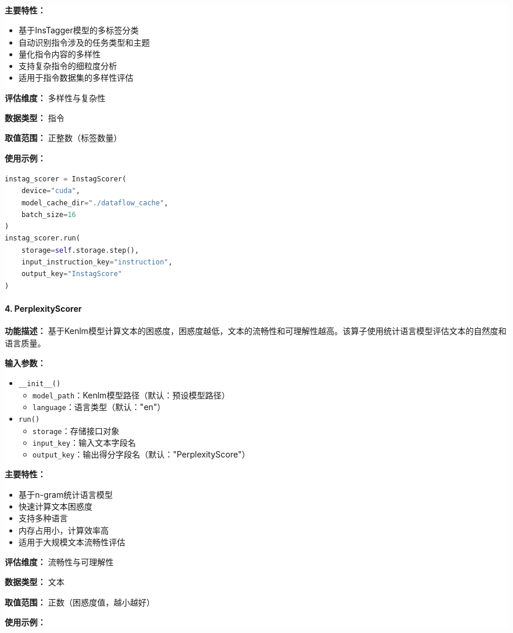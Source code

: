 **主要特性：**

- 基于InsTagger模型的多标签分类
- 自动识别指令涉及的任务类型和主题
- 量化指令内容的多样性
- 支持复杂指令的细粒度分析
- 适用于指令数据集的多样性评估

**评估维度：** 多样性与复杂性

**数据类型：** 指令

**取值范围：** 正整数（标签数量）

**使用示例：**

```python
instag_scorer = InstagScorer(
    device="cuda",
    model_cache_dir="./dataflow_cache",
    batch_size=16
)
instag_scorer.run(
    storage=self.storage.step(),
    input_instruction_key="instruction",
    output_key="InstagScore"
)
```

#### 4. PerplexityScorer

**功能描述：** 基于Kenlm模型计算文本的困惑度，困惑度越低，文本的流畅性和可理解性越高。该算子使用统计语言模型评估文本的自然度和语言质量。

**输入参数：**

- `__init__()`
  - `model_path`：Kenlm模型路径（默认：预设模型路径）
  - `language`：语言类型（默认："en"）
- `run()`
  - `storage`：存储接口对象
  - `input_key`：输入文本字段名
  - `output_key`：输出得分字段名（默认："PerplexityScore"）

**主要特性：**

- 基于n-gram统计语言模型
- 快速计算文本困惑度
- 支持多种语言
- 内存占用小，计算效率高
- 适用于大规模文本流畅性评估

**评估维度：** 流畅性与可理解性

**数据类型：** 文本

**取值范围：** 正数（困惑度值，越小越好）

**使用示例：**
